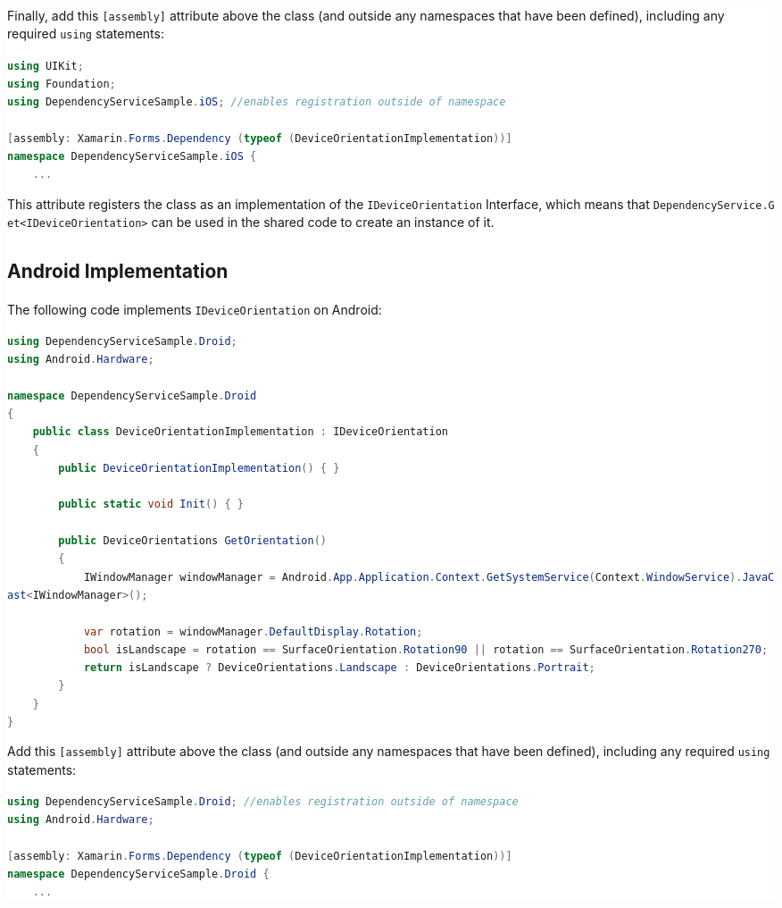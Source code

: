 Finally, add this `[assembly]` attribute above the class (and outside any namespaces that have been defined), including any required `using` statements:

```csharp
using UIKit;
using Foundation;
using DependencyServiceSample.iOS; //enables registration outside of namespace

[assembly: Xamarin.Forms.Dependency (typeof (DeviceOrientationImplementation))]
namespace DependencyServiceSample.iOS {
    ...
```

This attribute registers the class as an implementation of the `IDeviceOrientation` Interface, which means that `DependencyService.Get<IDeviceOrientation>` can be used in the shared code to create an instance of it.

<a name="Android_Implementation" />

## Android Implementation

The following code implements `IDeviceOrientation` on Android:

```csharp
using DependencyServiceSample.Droid;
using Android.Hardware;

namespace DependencyServiceSample.Droid
{
    public class DeviceOrientationImplementation : IDeviceOrientation
    {
        public DeviceOrientationImplementation() { }

        public static void Init() { }

        public DeviceOrientations GetOrientation()
        {
            IWindowManager windowManager = Android.App.Application.Context.GetSystemService(Context.WindowService).JavaCast<IWindowManager>();

            var rotation = windowManager.DefaultDisplay.Rotation;
            bool isLandscape = rotation == SurfaceOrientation.Rotation90 || rotation == SurfaceOrientation.Rotation270;
            return isLandscape ? DeviceOrientations.Landscape : DeviceOrientations.Portrait;
        }
    }
}
```

Add this `[assembly]` attribute above the class (and outside any namespaces that have been defined), including any required `using` statements:

```csharp
using DependencyServiceSample.Droid; //enables registration outside of namespace
using Android.Hardware;

[assembly: Xamarin.Forms.Dependency (typeof (DeviceOrientationImplementation))]
namespace DependencyServiceSample.Droid {
    ...
```
